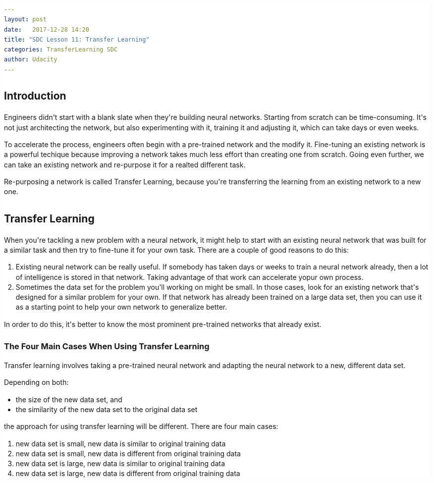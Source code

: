 ```yaml
---
layout: post
date:   2017-12-28 14:20
title: "SDC Lesson 11: Transfer Learning"
categories: TransferLearning SDC
author: Udacity
---
```


## Introduction

Engineers didn't start with a blank slate when they're building neural networks. Starting from scratch can be time-consuming. It's not just architecting the network, but also experimenting with it, training it and adjusting it, which can take days or even weeks.

To accelerate the process, engineers often begin with a pre-trained network and the modify it. Fine-tuning an existing network is a powerful techique because improving a network takes much less effort than creating one from scratch. Going even further, we can take an existing network and re-purpose it for a realted different task. 

Re-purposing a network is called Transfer Learning, because you're transferring the learning from an existing  network to a new one. 

## Transfer Learning

When you're tackling a new problem with a neural network, it might help to start with an existing neural network that was built for a similar task and then try to fine-tune it for your own task. There are a couple of good reasons to do this:

1. Existing neural network can be really useful. If somebody has taken days or weeks to train a neural network already, then a lot of intelligence is stored in that network. Taking advantage of that work can accelerate yopur own process.
2. Sometimes the data set for the problem you'll working on might be small. In those cases, look for an existing network that's designed for a similar problem for your own. If that network has already been trained on a large data set, then you can use it as a starting point to help your own network to generalize better. 

In order to do this, it's better to know the most prominent pre-trained networks that already exist. 

### The Four Main Cases When Using Transfer Learning

Transfer learning involves taking a pre-trained neural network and adapting the neural network to a new, different data set.

Depending on both:

* the size of the new data set, and
* the similarity of the new data set to the original data set

the approach for using transfer learning will be different. There are four main cases:

1. new data set is small, new data is similar to original training data
2. new data set is small, new data is different from original training data
3. new data set is large, new data is similar to original training data
4. new data set is large, new data is different from original training data
